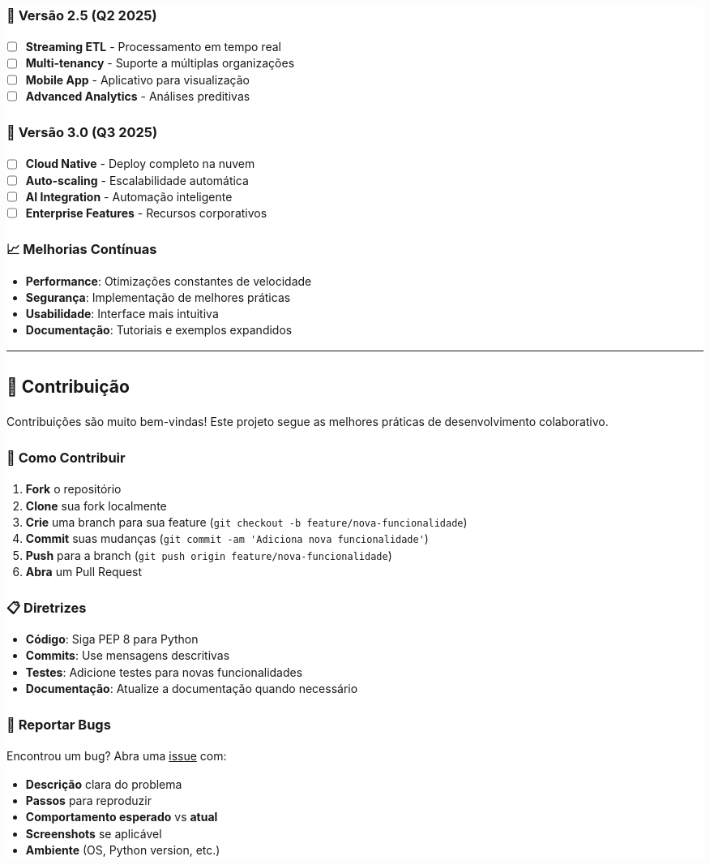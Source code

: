 ### 🚀 **Versão 2.5** (Q2 2025)

- [ ] **Streaming ETL** - Processamento em tempo real
- [ ] **Multi-tenancy** - Suporte a múltiplas organizações
- [ ] **Mobile App** - Aplicativo para visualização
- [ ] **Advanced Analytics** - Análises preditivas

### 🌟 **Versão 3.0** (Q3 2025)

- [ ] **Cloud Native** - Deploy completo na nuvem
- [ ] **Auto-scaling** - Escalabilidade automática
- [ ] **AI Integration** - Automação inteligente
- [ ] **Enterprise Features** - Recursos corporativos

### 📈 **Melhorias Contínuas**

- **Performance**: Otimizações constantes de velocidade
- **Segurança**: Implementação de melhores práticas
- **Usabilidade**: Interface mais intuitiva
- **Documentação**: Tutoriais e exemplos expandidos

---

## 🤝 Contribuição

Contribuições são muito bem-vindas! Este projeto segue as melhores práticas de desenvolvimento colaborativo.

### 🔄 **Como Contribuir**

1. **Fork** o repositório
2. **Clone** sua fork localmente
3. **Crie** uma branch para sua feature (`git checkout -b feature/nova-funcionalidade`)
4. **Commit** suas mudanças (`git commit -am 'Adiciona nova funcionalidade'`)
5. **Push** para a branch (`git push origin feature/nova-funcionalidade`)
6. **Abra** um Pull Request

### 📋 **Diretrizes**

- **Código**: Siga PEP 8 para Python
- **Commits**: Use mensagens descritivas
- **Testes**: Adicione testes para novas funcionalidades
- **Documentação**: Atualize a documentação quando necessário

### 🐛 **Reportar Bugs**

Encontrou um bug? Abra uma [issue](https://github.com/MRCahu/Plano-para-Automa--o-ETL-e-Dashboards-Power-BI/issues) com:

- **Descrição** clara do problema
- **Passos** para reproduzir
- **Comportamento esperado** vs **atual**
- **Screenshots** se aplicável
- **Ambiente** (OS, Python version, etc.)
